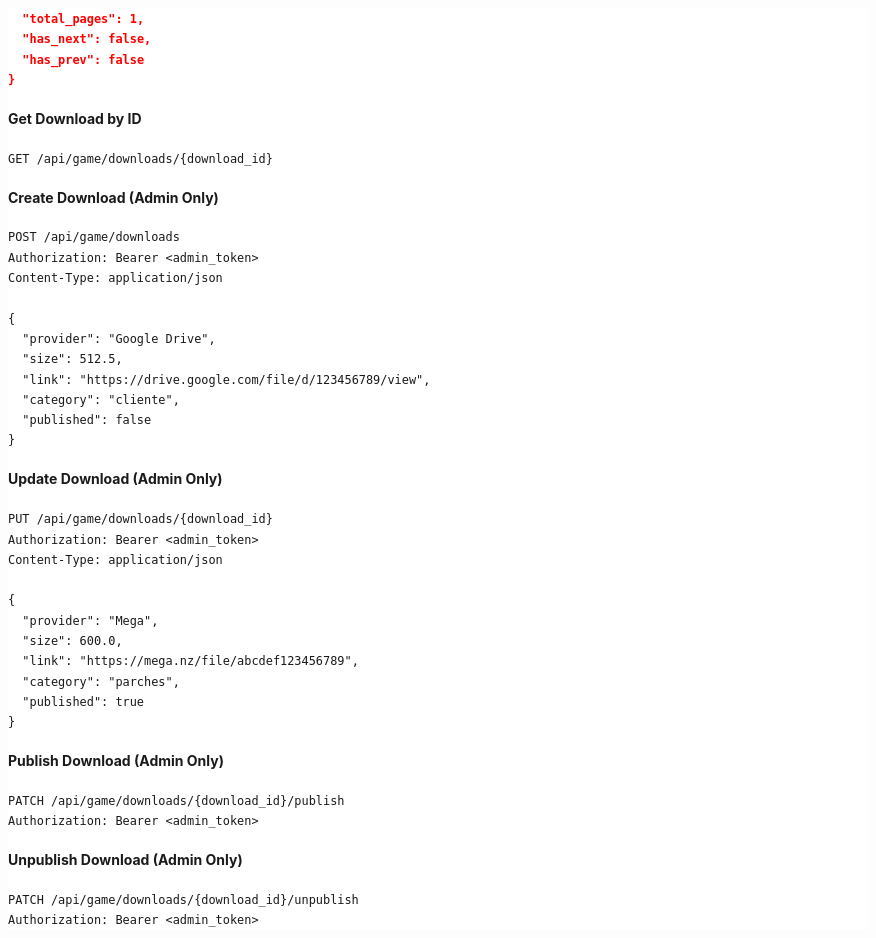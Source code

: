 ```json
  "total_pages": 1,
  "has_next": false,
  "has_prev": false
}
```

#### Get Download by ID
```http
GET /api/game/downloads/{download_id}
```

#### Create Download (Admin Only)
```http
POST /api/game/downloads
Authorization: Bearer <admin_token>
Content-Type: application/json

{
  "provider": "Google Drive",
  "size": 512.5,
  "link": "https://drive.google.com/file/d/123456789/view",
  "category": "cliente",
  "published": false
}
```

#### Update Download (Admin Only)
```http
PUT /api/game/downloads/{download_id}
Authorization: Bearer <admin_token>
Content-Type: application/json

{
  "provider": "Mega",
  "size": 600.0,
  "link": "https://mega.nz/file/abcdef123456789",
  "category": "parches",
  "published": true
}
```

#### Publish Download (Admin Only)
```http
PATCH /api/game/downloads/{download_id}/publish
Authorization: Bearer <admin_token>
```

#### Unpublish Download (Admin Only)
```http
PATCH /api/game/downloads/{download_id}/unpublish
Authorization: Bearer <admin_token>
```
